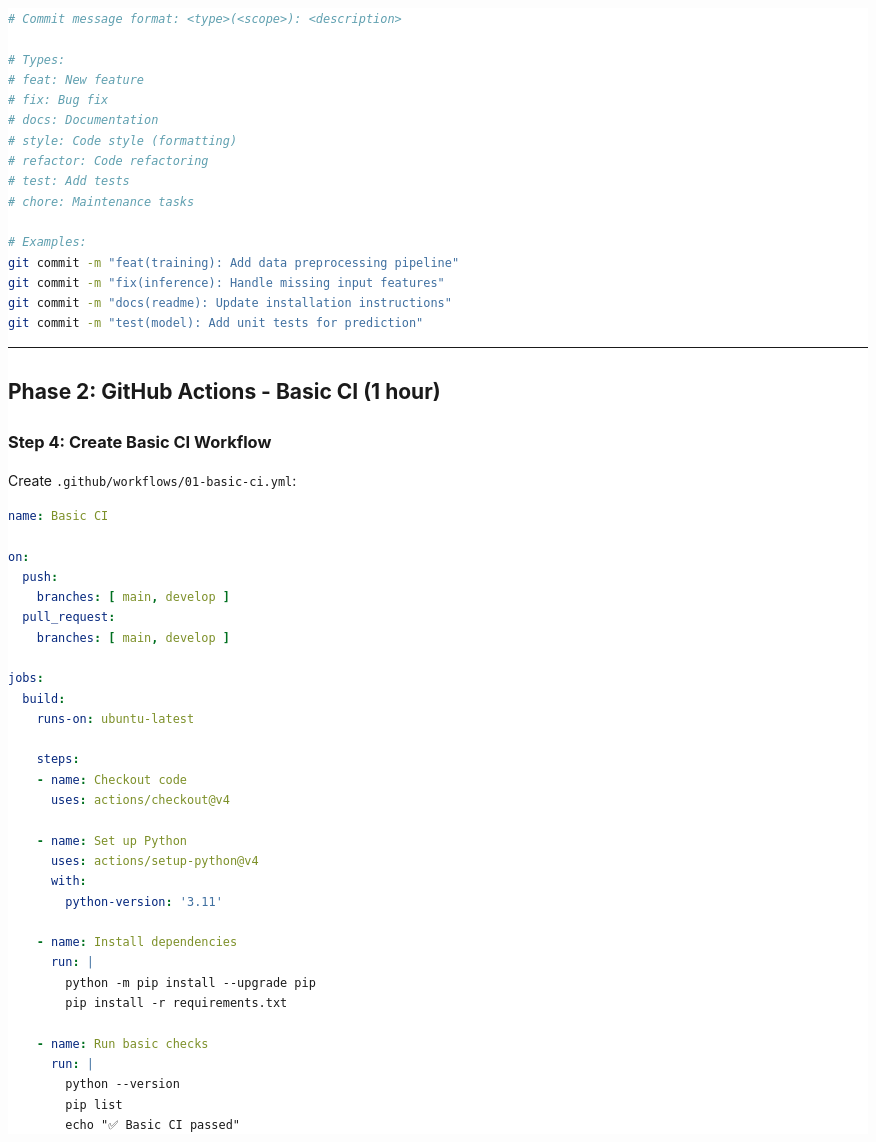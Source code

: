 ```bash
# Commit message format: <type>(<scope>): <description>

# Types:
# feat: New feature
# fix: Bug fix
# docs: Documentation
# style: Code style (formatting)
# refactor: Code refactoring
# test: Add tests
# chore: Maintenance tasks

# Examples:
git commit -m "feat(training): Add data preprocessing pipeline"
git commit -m "fix(inference): Handle missing input features"
git commit -m "docs(readme): Update installation instructions"
git commit -m "test(model): Add unit tests for prediction"
```

---

## Phase 2: GitHub Actions - Basic CI (1 hour)

### Step 4: Create Basic CI Workflow

Create `.github/workflows/01-basic-ci.yml`:

```yaml
name: Basic CI

on:
  push:
    branches: [ main, develop ]
  pull_request:
    branches: [ main, develop ]

jobs:
  build:
    runs-on: ubuntu-latest

    steps:
    - name: Checkout code
      uses: actions/checkout@v4

    - name: Set up Python
      uses: actions/setup-python@v4
      with:
        python-version: '3.11'

    - name: Install dependencies
      run: |
        python -m pip install --upgrade pip
        pip install -r requirements.txt

    - name: Run basic checks
      run: |
        python --version
        pip list
        echo "✅ Basic CI passed"
```
